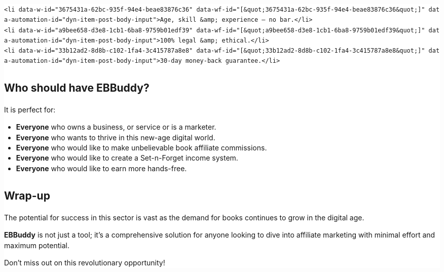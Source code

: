 	<li data-w-id="3675431a-62bc-935f-94e4-beae83876c36" data-wf-id="[&quot;3675431a-62bc-935f-94e4-beae83876c36&quot;]" data-automation-id="dyn-item-post-body-input">Age, skill &amp; experience – no bar.</li>
	<li data-w-id="a9bee658-d3e8-1cb1-6ba8-9759b01edf39" data-wf-id="[&quot;a9bee658-d3e8-1cb1-6ba8-9759b01edf39&quot;]" data-automation-id="dyn-item-post-body-input">100% legal &amp; ethical.</li>
	<li data-w-id="33b12ad2-8d8b-c102-1fa4-3c415787a8e8" data-wf-id="[&quot;33b12ad2-8d8b-c102-1fa4-3c415787a8e8&quot;]" data-automation-id="dyn-item-post-body-input">30-day money-back guarantee.</li>
</ul>
<h2 data-w-id="c197a4de-9239-0377-4002-733620836fb1" data-wf-id="[&quot;c197a4de-9239-0377-4002-733620836fb1&quot;]" data-automation-id="dyn-item-post-body-input">Who should have EBBuddy?</h2>
<p data-w-id="3c54255f-3049-6813-c725-687a908cc5bf" data-wf-id="[&quot;3c54255f-3049-6813-c725-687a908cc5bf&quot;]" data-automation-id="dyn-item-post-body-input">It is perfect for:</p>
<ul role="list" data-w-id="9e9c90ac-9b26-999c-31fd-1f932fadd116" data-wf-id="[&quot;9e9c90ac-9b26-999c-31fd-1f932fadd116&quot;]" data-automation-id="dyn-item-post-body-input">
	<li data-w-id="b3ddf073-7f5f-6d5c-0382-10259360b2e9" data-wf-id="[&quot;b3ddf073-7f5f-6d5c-0382-10259360b2e9&quot;]" data-automation-id="dyn-item-post-body-input"><strong data-w-id="a71b0258-4bff-c769-599d-6d89788ea50c" data-wf-id="[&quot;a71b0258-4bff-c769-599d-6d89788ea50c&quot;]" data-automation-id="dyn-item-post-body-input">Everyone</strong> who owns a business, or service or is a marketer.</li>
	<li data-w-id="920c1c40-1f69-55c0-c9cc-7a7f1b7918e4" data-wf-id="[&quot;920c1c40-1f69-55c0-c9cc-7a7f1b7918e4&quot;]" data-automation-id="dyn-item-post-body-input"><strong data-w-id="0fe95ba0-898d-9a99-1351-0105d0ac8108" data-wf-id="[&quot;0fe95ba0-898d-9a99-1351-0105d0ac8108&quot;]" data-automation-id="dyn-item-post-body-input">Everyone</strong> who wants to thrive in this new-age digital world.</li>
	<li data-w-id="98e4ec73-aa48-a722-1a8c-339df32a8fee" data-wf-id="[&quot;98e4ec73-aa48-a722-1a8c-339df32a8fee&quot;]" data-automation-id="dyn-item-post-body-input"><strong data-w-id="6f31c327-7f3e-ba69-8280-b2d6adf997e5" data-wf-id="[&quot;6f31c327-7f3e-ba69-8280-b2d6adf997e5&quot;]" data-automation-id="dyn-item-post-body-input">Everyone</strong> who would like to make unbelievable book affiliate commissions.</li>
	<li data-w-id="068ad13a-26f6-6682-4e9f-86509b182eb1" data-wf-id="[&quot;068ad13a-26f6-6682-4e9f-86509b182eb1&quot;]" data-automation-id="dyn-item-post-body-input"><strong data-w-id="6b013fa2-db7d-86ba-8072-160ceadcb477" data-wf-id="[&quot;6b013fa2-db7d-86ba-8072-160ceadcb477&quot;]" data-automation-id="dyn-item-post-body-input">Everyone</strong> who would like to create a Set-n-Forget income system.</li>
	<li data-w-id="8c195161-591b-fa37-46f0-b9f21fc41cc7" data-wf-id="[&quot;8c195161-591b-fa37-46f0-b9f21fc41cc7&quot;]" data-automation-id="dyn-item-post-body-input"><strong data-w-id="359f38b8-bf75-a6a0-229d-2715c6632b51" data-wf-id="[&quot;359f38b8-bf75-a6a0-229d-2715c6632b51&quot;]" data-automation-id="dyn-item-post-body-input">Everyone</strong> who would like to earn more hands-free.</li>
</ul>
<h2 data-w-id="48a884b1-ee5f-1cb9-114e-27f46247fce3" data-wf-id="[&quot;48a884b1-ee5f-1cb9-114e-27f46247fce3&quot;]" data-automation-id="dyn-item-post-body-input">Wrap-up</h2>
<p data-w-id="53db2c02-9e10-38cc-5686-fd584e42a40e" data-wf-id="[&quot;53db2c02-9e10-38cc-5686-fd584e42a40e&quot;]" data-automation-id="dyn-item-post-body-input">The potential for success in this sector is vast as the demand for books continues to grow in the digital age.</p>
<p data-w-id="e76209ef-853f-6377-8fe6-e20a0cd12ecf" data-wf-id="[&quot;e76209ef-853f-6377-8fe6-e20a0cd12ecf&quot;]" data-automation-id="dyn-item-post-body-input"><strong data-w-id="799ddb30-906f-21d0-236f-4e63e7194308" data-wf-id="[&quot;799ddb30-906f-21d0-236f-4e63e7194308&quot;]" data-automation-id="dyn-item-post-body-input">EBBuddy</strong> is not just a tool; it’s a comprehensive solution for anyone looking to dive into affiliate marketing with minimal effort and maximum potential.</p>
<p data-w-id="af2e7933-a877-e98a-593c-774f2d032cc1" data-wf-id="[&quot;af2e7933-a877-e98a-593c-774f2d032cc1&quot;]" data-automation-id="dyn-item-post-body-input">Don’t miss out on this revolutionary opportunity!</p>
